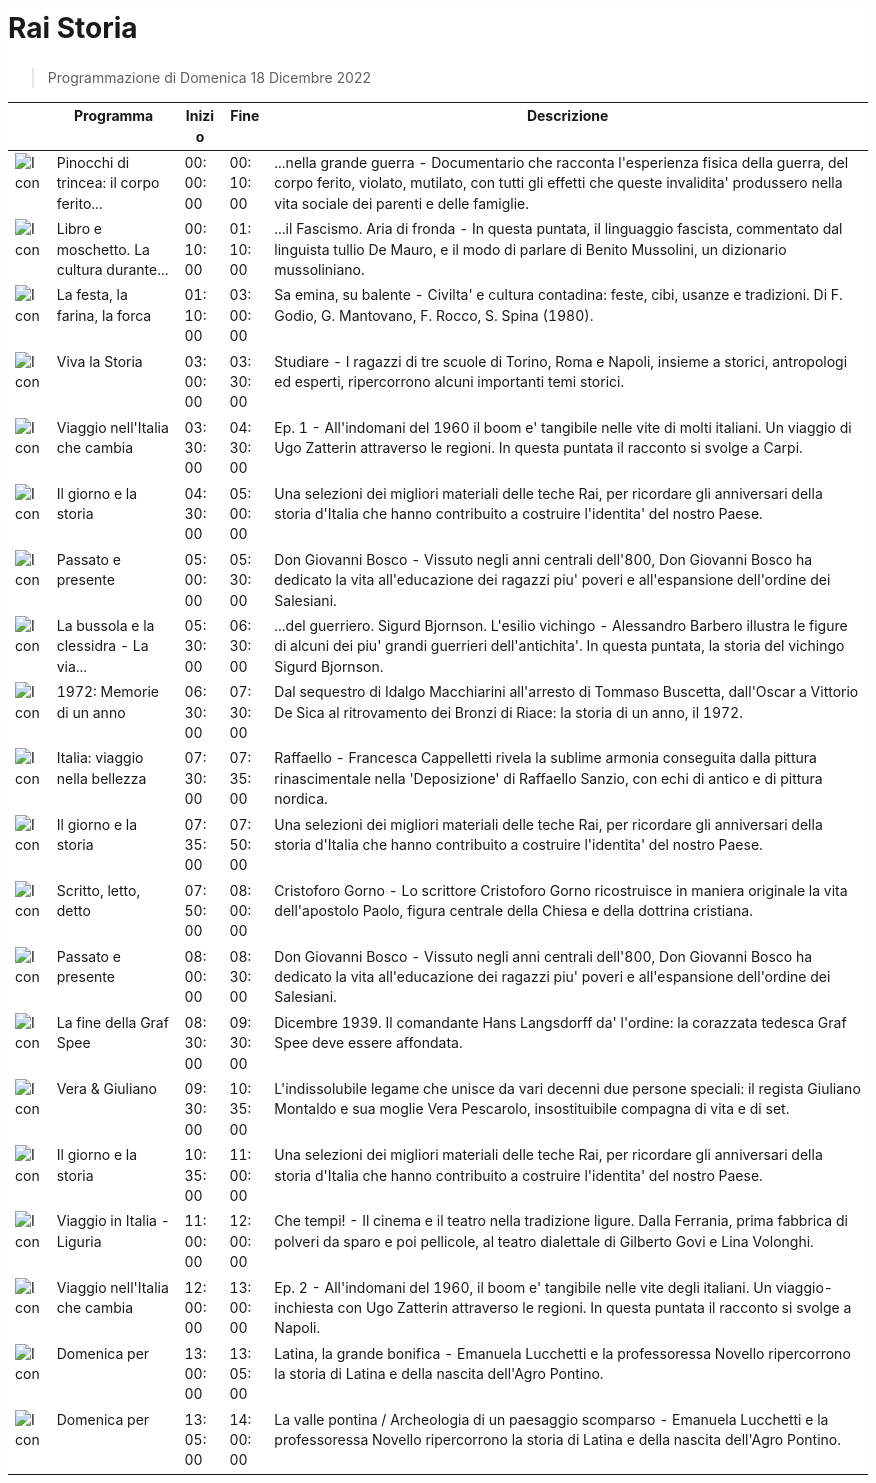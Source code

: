 # Rai Storia
> Programmazione di Domenica 18 Dicembre 2022

||Programma|Inizio|Fine|Descrizione|
|---|---|---|---|---|
|![Icon](https://guidatv.sky.it/uuid/DTT_Cover_aylSk7oKf.png)|Pinocchi di trincea: il corpo ferito...|00:00:00|00:10:00|...nella grande guerra - Documentario che racconta l&#039;esperienza fisica della guerra, del corpo ferito, violato, mutilato, con tutti gli effetti che queste invalidita&#039; produssero nella vita sociale dei parenti e delle famiglie.
|![Icon](https://guidatv.sky.it/uuid/DTT_Cover_aylSk7oKf.png)|Libro e moschetto. La cultura durante...|00:10:00|01:10:00|...il Fascismo. Aria di fronda - In questa puntata, il linguaggio fascista, commentato dal linguista tullio De Mauro, e il modo di parlare di Benito Mussolini, un dizionario mussoliniano.
|![Icon](https://guidatv.sky.it/uuid/DTT_Cover_aylSk7oKf.png)|La festa, la farina, la forca|01:10:00|03:00:00|Sa emina, su balente - Civilta&#039; e cultura contadina: feste, cibi, usanze e tradizioni. Di F. Godio, G. Mantovano, F. Rocco, S. Spina (1980).
|![Icon](https://guidatv.sky.it/uuid/DTT_Cover_aylSk7oKf.png)|Viva la Storia|03:00:00|03:30:00|Studiare - I ragazzi di tre scuole di Torino, Roma e Napoli, insieme a storici, antropologi ed esperti, ripercorrono alcuni importanti temi storici.
|![Icon](https://guidatv.sky.it/uuid/DTT_Cover_aylSk7oKf.png)|Viaggio nell&#039;Italia che cambia|03:30:00|04:30:00|Ep. 1 - All&#039;indomani del 1960 il boom e&#039; tangibile nelle vite di molti italiani. Un viaggio di Ugo Zatterin attraverso le regioni. In questa puntata il racconto si svolge a Carpi.
|![Icon](https://guidatv.sky.it/uuid/DTT_Cover_aylSk7oKf.png)|Il giorno e la storia|04:30:00|05:00:00|Una selezioni dei migliori materiali delle teche Rai, per ricordare gli anniversari della storia d&#039;Italia che hanno contribuito a costruire l&#039;identita&#039; del nostro Paese.
|![Icon](https://guidatv.sky.it/uuid/DTT_Cover_aylSk7oKf.png)|Passato e presente|05:00:00|05:30:00|Don Giovanni Bosco - Vissuto negli anni centrali dell&#039;800, Don Giovanni Bosco ha dedicato la vita all&#039;educazione dei ragazzi piu&#039; poveri e all&#039;espansione dell&#039;ordine dei Salesiani.
|![Icon](https://guidatv.sky.it/uuid/DTT_Cover_aylSk7oKf.png)|La bussola e la clessidra - La via...|05:30:00|06:30:00|...del guerriero. Sigurd Bjornson. L&#039;esilio vichingo - Alessandro Barbero illustra le figure di alcuni dei piu&#039; grandi guerrieri dell&#039;antichita&#039;. In questa puntata, la storia del vichingo Sigurd Bjornson.
|![Icon](https://guidatv.sky.it/uuid/DTT_Cover_aylSk7oKf.png)|1972: Memorie di un anno|06:30:00|07:30:00|Dal sequestro di Idalgo Macchiarini all&#039;arresto di Tommaso Buscetta, dall&#039;Oscar a Vittorio De Sica al ritrovamento dei Bronzi di Riace: la storia di un anno, il 1972.
|![Icon](https://guidatv.sky.it/uuid/DTT_Cover_aylSk7oKf.png)|Italia: viaggio nella bellezza|07:30:00|07:35:00|Raffaello - Francesca Cappelletti rivela la sublime armonia conseguita dalla pittura rinascimentale nella &#039;Deposizione&#039; di Raffaello Sanzio, con echi di antico e di pittura nordica.
|![Icon](https://guidatv.sky.it/uuid/DTT_Cover_aylSk7oKf.png)|Il giorno e la storia|07:35:00|07:50:00|Una selezioni dei migliori materiali delle teche Rai, per ricordare gli anniversari della storia d&#039;Italia che hanno contribuito a costruire l&#039;identita&#039; del nostro Paese.
|![Icon](https://guidatv.sky.it/uuid/DTT_Cover_aylSk7oKf.png)|Scritto, letto, detto|07:50:00|08:00:00|Cristoforo Gorno - Lo scrittore Cristoforo Gorno ricostruisce in maniera originale la vita dell&#039;apostolo Paolo, figura centrale della Chiesa e della dottrina cristiana.
|![Icon](https://guidatv.sky.it/uuid/DTT_Cover_aylSk7oKf.png)|Passato e presente|08:00:00|08:30:00|Don Giovanni Bosco - Vissuto negli anni centrali dell&#039;800, Don Giovanni Bosco ha dedicato la vita all&#039;educazione dei ragazzi piu&#039; poveri e all&#039;espansione dell&#039;ordine dei Salesiani.
|![Icon](https://guidatv.sky.it/uuid/DTT_Cover_aylSk7oKf.png)|La fine della Graf Spee|08:30:00|09:30:00|Dicembre 1939. Il comandante Hans Langsdorff da&#039; l&#039;ordine: la corazzata tedesca Graf Spee deve essere affondata.
|![Icon](https://guidatv.sky.it/uuid/DTT_Cover_aylSk7oKf.png)|Vera &amp; Giuliano|09:30:00|10:35:00|L&#039;indissolubile legame che unisce da vari decenni due persone speciali: il regista Giuliano Montaldo e sua moglie Vera Pescarolo, insostituibile compagna di vita e di set.
|![Icon](https://guidatv.sky.it/uuid/DTT_Cover_aylSk7oKf.png)|Il giorno e la storia|10:35:00|11:00:00|Una selezioni dei migliori materiali delle teche Rai, per ricordare gli anniversari della storia d&#039;Italia che hanno contribuito a costruire l&#039;identita&#039; del nostro Paese.
|![Icon](https://guidatv.sky.it/uuid/DTT_Cover_aylSk7oKf.png)|Viaggio in Italia - Liguria|11:00:00|12:00:00|Che tempi! - Il cinema e il teatro nella tradizione ligure. Dalla Ferrania, prima fabbrica di polveri da sparo e poi pellicole, al teatro dialettale di Gilberto Govi e Lina Volonghi.
|![Icon](https://guidatv.sky.it/uuid/DTT_Cover_aylSk7oKf.png)|Viaggio nell&#039;Italia che cambia|12:00:00|13:00:00|Ep. 2 - All&#039;indomani del 1960, il boom e&#039; tangibile nelle vite degli italiani. Un viaggio-inchiesta con Ugo Zatterin attraverso le regioni. In questa puntata il racconto si svolge a Napoli.
|![Icon](https://guidatv.sky.it/uuid/DTT_Cover_aylSk7oKf.png)|Domenica per|13:00:00|13:05:00|Latina, la grande bonifica - Emanuela Lucchetti e la professoressa Novello ripercorrono la storia di Latina e della nascita dell&#039;Agro Pontino.
|![Icon](https://guidatv.sky.it/uuid/DTT_Cover_aylSk7oKf.png)|Domenica per|13:05:00|14:00:00|La valle pontina / Archeologia di un paesaggio scomparso - Emanuela Lucchetti e la professoressa Novello ripercorrono la storia di Latina e della nascita dell&#039;Agro Pontino.